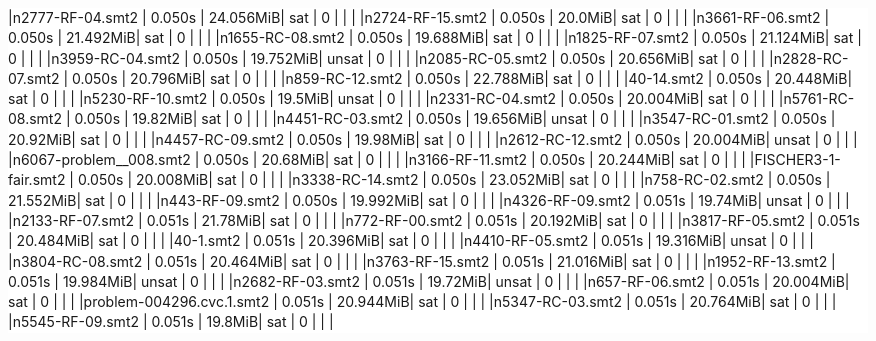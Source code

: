 |n2777-RF-04.smt2                                             |    0.050s | 24.056MiB| sat | 0 |  |  |
|n2724-RF-15.smt2                                             |    0.050s | 20.0MiB| sat | 0 |  |  |
|n3661-RF-06.smt2                                             |    0.050s | 21.492MiB| sat | 0 |  |  |
|n1655-RC-08.smt2                                             |    0.050s | 19.688MiB| sat | 0 |  |  |
|n1825-RF-07.smt2                                             |    0.050s | 21.124MiB| sat | 0 |  |  |
|n3959-RC-04.smt2                                             |    0.050s | 19.752MiB| unsat | 0 |  |  |
|n2085-RC-05.smt2                                             |    0.050s | 20.656MiB| sat | 0 |  |  |
|n2828-RC-07.smt2                                             |    0.050s | 20.796MiB| sat | 0 |  |  |
|n859-RC-12.smt2                                              |    0.050s | 22.788MiB| sat | 0 |  |  |
|40-14.smt2                                                   |    0.050s | 20.448MiB| sat | 0 |  |  |
|n5230-RF-10.smt2                                             |    0.050s | 19.5MiB| unsat | 0 |  |  |
|n2331-RC-04.smt2                                             |    0.050s | 20.004MiB| sat | 0 |  |  |
|n5761-RC-08.smt2                                             |    0.050s | 19.82MiB| sat | 0 |  |  |
|n4451-RC-03.smt2                                             |    0.050s | 19.656MiB| unsat | 0 |  |  |
|n3547-RC-01.smt2                                             |    0.050s | 20.92MiB| sat | 0 |  |  |
|n4457-RC-09.smt2                                             |    0.050s | 19.98MiB| sat | 0 |  |  |
|n2612-RC-12.smt2                                             |    0.050s | 20.004MiB| unsat | 0 |  |  |
|n6067-problem__008.smt2                                      |    0.050s | 20.68MiB| sat | 0 |  |  |
|n3166-RF-11.smt2                                             |    0.050s | 20.244MiB| sat | 0 |  |  |
|FISCHER3-1-fair.smt2                                         |    0.050s | 20.008MiB| sat | 0 |  |  |
|n3338-RC-14.smt2                                             |    0.050s | 23.052MiB| sat | 0 |  |  |
|n758-RC-02.smt2                                              |    0.050s | 21.552MiB| sat | 0 |  |  |
|n443-RF-09.smt2                                              |    0.050s | 19.992MiB| sat | 0 |  |  |
|n4326-RF-09.smt2                                             |    0.051s | 19.74MiB| unsat | 0 |  |  |
|n2133-RF-07.smt2                                             |    0.051s | 21.78MiB| sat | 0 |  |  |
|n772-RF-00.smt2                                              |    0.051s | 20.192MiB| sat | 0 |  |  |
|n3817-RF-05.smt2                                             |    0.051s | 20.484MiB| sat | 0 |  |  |
|40-1.smt2                                                    |    0.051s | 20.396MiB| sat | 0 |  |  |
|n4410-RF-05.smt2                                             |    0.051s | 19.316MiB| unsat | 0 |  |  |
|n3804-RC-08.smt2                                             |    0.051s | 20.464MiB| sat | 0 |  |  |
|n3763-RF-15.smt2                                             |    0.051s | 21.016MiB| sat | 0 |  |  |
|n1952-RF-13.smt2                                             |    0.051s | 19.984MiB| unsat | 0 |  |  |
|n2682-RF-03.smt2                                             |    0.051s | 19.72MiB| unsat | 0 |  |  |
|n657-RF-06.smt2                                              |    0.051s | 20.004MiB| sat | 0 |  |  |
|problem-004296.cvc.1.smt2                                    |    0.051s | 20.944MiB| sat | 0 |  |  |
|n5347-RC-03.smt2                                             |    0.051s | 20.764MiB| sat | 0 |  |  |
|n5545-RF-09.smt2                                             |    0.051s | 19.8MiB| sat | 0 |  |  |